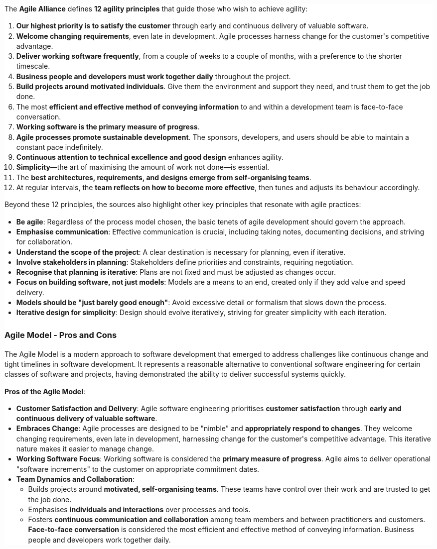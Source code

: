 The **Agile Alliance** defines **12 agility principles** that guide those who wish to achieve agility:

1. **Our highest priority is to satisfy the customer** through early and continuous delivery of valuable software.
2. **Welcome changing requirements**, even late in development. Agile processes harness change for the customer's competitive advantage.
3. **Deliver working software frequently**, from a couple of weeks to a couple of months, with a preference to the shorter timescale.
4. **Business people and developers must work together daily** throughout the project.
5. **Build projects around motivated individuals**. Give them the environment and support they need, and trust them to get the job done.
6. The most **efficient and effective method of conveying information** to and within a development team is face-to-face conversation.
7. **Working software is the primary measure of progress**.
8. **Agile processes promote sustainable development**. The sponsors, developers, and users should be able to maintain a constant pace indefinitely.
9. **Continuous attention to technical excellence and good design** enhances agility.
10. **Simplicity**—the art of maximising the amount of work not done—is essential.
11. The **best architectures, requirements, and designs emerge from self-organising teams**.
12. At regular intervals, the **team reflects on how to become more effective**, then tunes and adjusts its behaviour accordingly.

Beyond these 12 principles, the sources also highlight other key principles that resonate with agile practices:

- **Be agile**: Regardless of the process model chosen, the basic tenets of agile development should govern the approach.
- **Emphasise communication**: Effective communication is crucial, including taking notes, documenting decisions, and striving for collaboration.
- **Understand the scope of the project**: A clear destination is necessary for planning, even if iterative.
- **Involve stakeholders in planning**: Stakeholders define priorities and constraints, requiring negotiation.
- **Recognise that planning is iterative**: Plans are not fixed and must be adjusted as changes occur.
- **Focus on building software, not just models**: Models are a means to an end, created only if they add value and speed delivery.
- **Models should be "just barely good enough"**: Avoid excessive detail or formalism that slows down the process.
- **Iterative design for simplicity**: Design should evolve iteratively, striving for greater simplicity with each iteration.
### Agile Model - Pros and Cons

The Agile Model is a modern approach to software development that emerged to address challenges like continuous change and tight timelines in software development. It represents a reasonable alternative to conventional software engineering for certain classes of software and projects, having demonstrated the ability to deliver successful systems quickly.

**Pros of the Agile Model**:

- **Customer Satisfaction and Delivery**: Agile software engineering prioritises **customer satisfaction** through **early and continuous delivery of valuable software**.
- **Embraces Change**: Agile processes are designed to be "nimble" and **appropriately respond to changes**. They welcome changing requirements, even late in development, harnessing change for the customer's competitive advantage. This iterative nature makes it easier to manage change.
- **Working Software Focus**: Working software is considered the **primary measure of progress**. Agile aims to deliver operational "software increments" to the customer on appropriate commitment dates.
- **Team Dynamics and Collaboration**:
    - Builds projects around **motivated, self-organising teams**. These teams have control over their work and are trusted to get the job done.
    - Emphasises **individuals and interactions** over processes and tools.
    - Fosters **continuous communication and collaboration** among team members and between practitioners and customers. **Face-to-face conversation** is considered the most efficient and effective method of conveying information. Business people and developers work together daily.